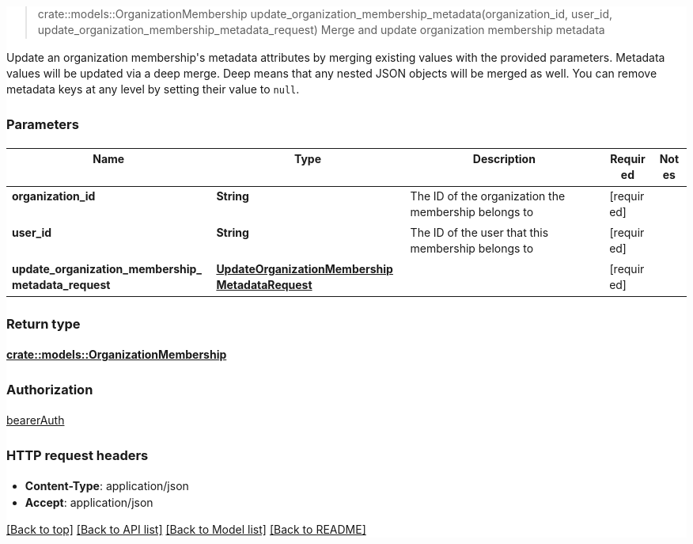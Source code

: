 > crate::models::OrganizationMembership update_organization_membership_metadata(organization_id, user_id, update_organization_membership_metadata_request)
Merge and update organization membership metadata

Update an organization membership's metadata attributes by merging existing values with the provided parameters. Metadata values will be updated via a deep merge. Deep means that any nested JSON objects will be merged as well. You can remove metadata keys at any level by setting their value to `null`.

### Parameters


Name | Type | Description  | Required | Notes
------------- | ------------- | ------------- | ------------- | -------------
**organization_id** | **String** | The ID of the organization the membership belongs to | [required] |
**user_id** | **String** | The ID of the user that this membership belongs to | [required] |
**update_organization_membership_metadata_request** | [**UpdateOrganizationMembershipMetadataRequest**](UpdateOrganizationMembershipMetadataRequest.md) |  | [required] |

### Return type

[**crate::models::OrganizationMembership**](OrganizationMembership.md)

### Authorization

[bearerAuth](../README.md#bearerAuth)

### HTTP request headers

- **Content-Type**: application/json
- **Accept**: application/json

[[Back to top]](#) [[Back to API list]](../README.md#documentation-for-api-endpoints) [[Back to Model list]](../README.md#documentation-for-models) [[Back to README]](../README.md)

